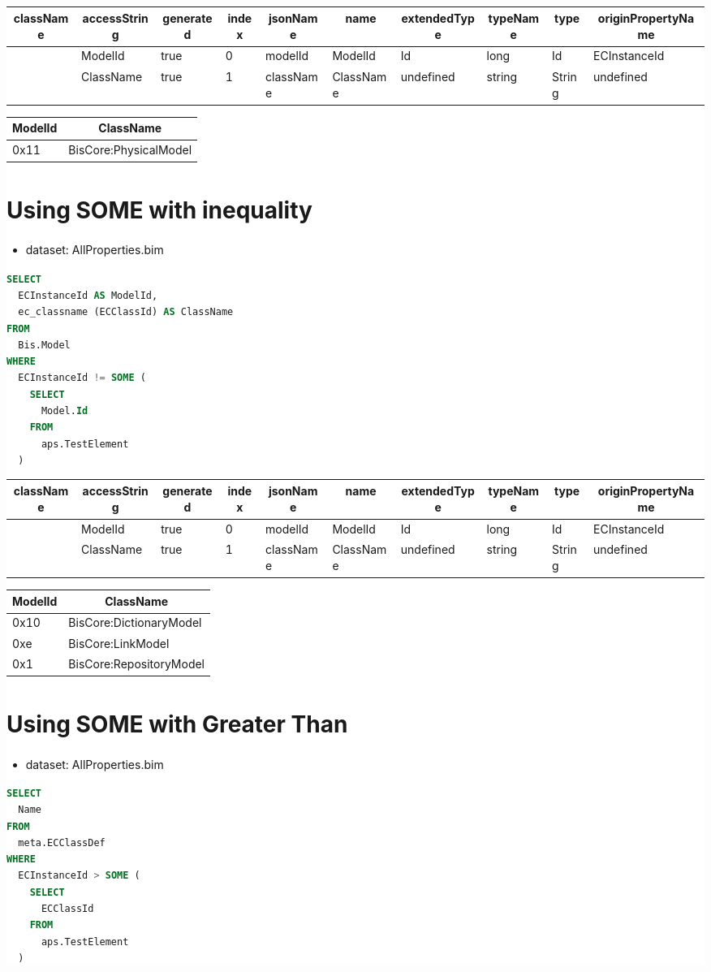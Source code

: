 | className | accessString | generated | index | jsonName  | name      | extendedType | typeName | type   | originPropertyName |
| --------- | ------------ | --------- | ----- | --------- | --------- | ------------ | -------- | ------ | ------------------ |
|           | ModelId      | true      | 0     | modelId   | ModelId   | Id           | long     | Id     | ECInstanceId       |
|           | ClassName    | true      | 1     | className | ClassName | undefined    | string   | String | undefined          |

| ModelId | ClassName             |
| ------- | --------------------- |
| 0x11    | BisCore:PhysicalModel |

# Using SOME with inequality

- dataset: AllProperties.bim

```sql
SELECT
  ECInstanceId AS ModelId,
  ec_classname (ECClassId) AS ClassName
FROM
  Bis.Model
WHERE
  ECInstanceId != SOME (
    SELECT
      Model.Id
    FROM
      aps.TestElement
  )
```

| className | accessString | generated | index | jsonName  | name      | extendedType | typeName | type   | originPropertyName |
| --------- | ------------ | --------- | ----- | --------- | --------- | ------------ | -------- | ------ | ------------------ |
|           | ModelId      | true      | 0     | modelId   | ModelId   | Id           | long     | Id     | ECInstanceId       |
|           | ClassName    | true      | 1     | className | ClassName | undefined    | string   | String | undefined          |

| ModelId | ClassName               |
| ------- | ----------------------- |
| 0x10    | BisCore:DictionaryModel |
| 0xe     | BisCore:LinkModel       |
| 0x1     | BisCore:RepositoryModel |

# Using SOME with Greater Than

- dataset: AllProperties.bim

```sql
SELECT
  Name
FROM
  meta.ECClassDef
WHERE
  ECInstanceId > SOME (
    SELECT
      ECClassId
    FROM
      aps.TestElement
  )
```
